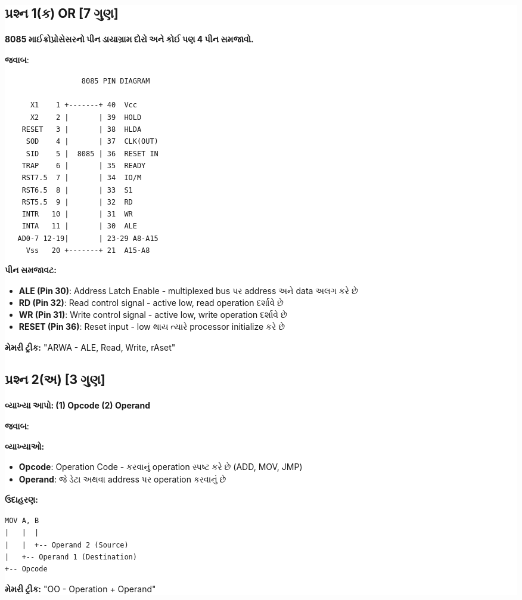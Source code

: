 ## પ્રશ્ન 1(ક) OR [7 ગુણ]

**8085 માઈક્રોપ્રોસેસરનો પીન ડાયાગ્રામ દોરો અને કોઈ પણ 4 પીન સમજાવો.**

**જવાબ**:

```goat
                  8085 PIN DIAGRAM
                  
      X1    1 +-------+ 40  Vcc
      X2    2 |       | 39  HOLD
    RESET   3 |       | 38  HLDA  
     SOD    4 |       | 37  CLK(OUT)
     SID    5 |  8085 | 36  RESET IN
    TRAP    6 |       | 35  READY
    RST7.5  7 |       | 34  IO/M
    RST6.5  8 |       | 33  S1
    RST5.5  9 |       | 32  RD
    INTR   10 |       | 31  WR
    INTA   11 |       | 30  ALE
   AD0-7 12-19|       | 23-29 A8-A15
     Vss   20 +-------+ 21  A15-A8
```

**પીન સમજાવટ:**

- **ALE (Pin 30)**: Address Latch Enable - multiplexed bus પર address અને data અલગ કરે છે
- **RD (Pin 32)**: Read control signal - active low, read operation દર્શાવે છે
- **WR (Pin 31)**: Write control signal - active low, write operation દર્શાવે છે
- **RESET (Pin 36)**: Reset input - low થાય ત્યારે processor initialize કરે છે

**મેમરી ટ્રીક:** "ARWA - ALE, Read, Write, rAset"

## પ્રશ્ન 2(અ) [3 ગુણ]

**વ્યાખ્યા આપો: (1) Opcode (2) Operand**

**જવાબ**:

**વ્યાખ્યાઓ:**

- **Opcode**: Operation Code - કરવાનું operation સ્પષ્ટ કરે છે (ADD, MOV, JMP)
- **Operand**: જે ડેટા અથવા address પર operation કરવાનું છે

**ઉદાહરણ:**

```
MOV A, B
|   |  |
|   |  +-- Operand 2 (Source)  
|   +-- Operand 1 (Destination)
+-- Opcode
```

**મેમરી ટ્રીક:** "OO - Operation + Operand"
